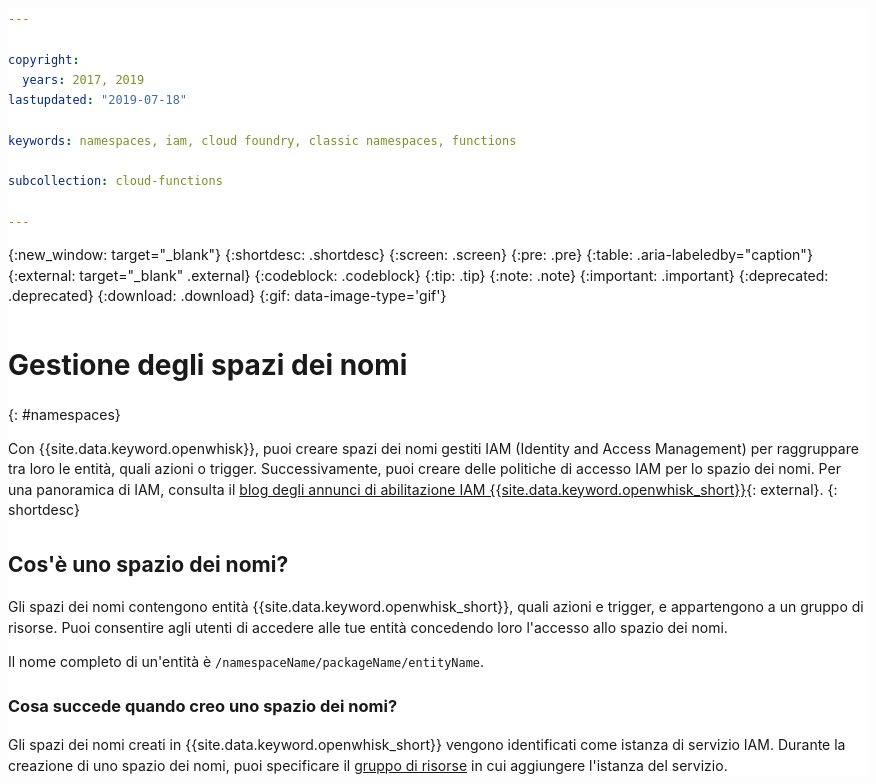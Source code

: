 ```yaml
---

copyright:
  years: 2017, 2019
lastupdated: "2019-07-18"

keywords: namespaces, iam, cloud foundry, classic namespaces, functions

subcollection: cloud-functions

---
```


{:new_window: target="_blank"}
{:shortdesc: .shortdesc}
{:screen: .screen}
{:pre: .pre}
{:table: .aria-labeledby="caption"}
{:external: target="_blank" .external}
{:codeblock: .codeblock}
{:tip: .tip}
{:note: .note}
{:important: .important}
{:deprecated: .deprecated}
{:download: .download}
{:gif: data-image-type='gif'}


# Gestione degli spazi dei nomi
{: #namespaces}

Con {{site.data.keyword.openwhisk}}, puoi creare spazi dei nomi gestiti IAM (Identity and Access Management) per raggruppare tra loro le entità, quali azioni o trigger. Successivamente, puoi creare delle politiche di accesso IAM per lo spazio dei nomi. Per una panoramica di IAM, consulta il [blog degli annunci di abilitazione IAM {{site.data.keyword.openwhisk_short}}](https://www.ibm.com/cloud/blog/ibm-cloud-functions-is-now-identity-and-access-management-enabled){: external}.
{: shortdesc}

## Cos'è uno spazio dei nomi?

Gli spazi dei nomi contengono entità {{site.data.keyword.openwhisk_short}}, quali azioni e trigger, e appartengono a un gruppo di risorse. Puoi consentire agli utenti di accedere alle tue entità concedendo loro l'accesso allo spazio dei nomi.

Il nome completo di un'entità è `/namespaceName/packageName/entityName`.

### Cosa succede quando creo uno spazio dei nomi?

Gli spazi dei nomi creati in {{site.data.keyword.openwhisk_short}} vengono identificati come istanza di servizio IAM.
Durante la creazione di uno spazio dei nomi, puoi specificare il [gruppo di risorse](/docs/resources?topic=resources-rgs) in cui aggiungere l'istanza del servizio.
